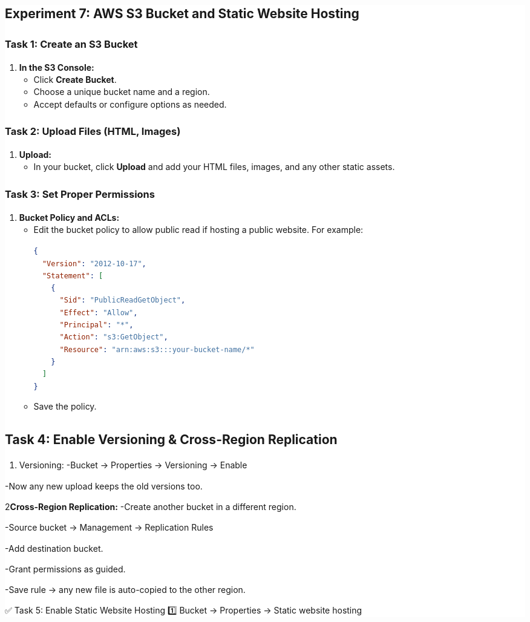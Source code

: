 
## Experiment 7: AWS S3 Bucket and Static Website Hosting

### Task 1: Create an S3 Bucket

1. **In the S3 Console:**
   - Click **Create Bucket**.
   - Choose a unique bucket name and a region.
   - Accept defaults or configure options as needed.

### Task 2: Upload Files (HTML, Images)

1. **Upload:**
   - In your bucket, click **Upload** and add your HTML files, images, and any other static assets.

### Task 3: Set Proper Permissions

1. **Bucket Policy and ACLs:**
   - Edit the bucket policy to allow public read if hosting a public website. For example:
     ```json
     {
       "Version": "2012-10-17",
       "Statement": [
         {
           "Sid": "PublicReadGetObject",
           "Effect": "Allow",
           "Principal": "*",
           "Action": "s3:GetObject",
           "Resource": "arn:aws:s3:::your-bucket-name/*"
         }
       ]
     }
     ```
   - Save the policy.
## Task 4: Enable Versioning & Cross-Region Replication
1. Versioning:
-Bucket → Properties → Versioning → Enable

-Now any new upload keeps the old versions too.

2**Cross-Region Replication:**
-Create another bucket in a different region.

-Source bucket → Management → Replication Rules

-Add destination bucket.

-Grant permissions as guided.

-Save rule → any new file is auto-copied to the other region.

✅ Task 5: Enable Static Website Hosting
1️⃣ Bucket → Properties → Static website hosting
